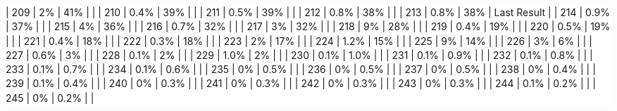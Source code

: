 | 209 | 2% | 41% |  |
| 210 | 0.4% | 39% |  |
| 211 | 0.5% | 39% |  |
| 212 | 0.8% | 38% |  |
| 213 | 0.8% | 38% | Last Result |
| 214 | 0.9% | 37% |  |
| 215 | 4% | 36% |  |
| 216 | 0.7% | 32% |  |
| 217 | 3% | 32% |  |
| 218 | 9% | 28% |  |
| 219 | 0.4% | 19% |  |
| 220 | 0.5% | 19% |  |
| 221 | 0.4% | 18% |  |
| 222 | 0.3% | 18% |  |
| 223 | 2% | 17% |  |
| 224 | 1.2% | 15% |  |
| 225 | 9% | 14% |  |
| 226 | 3% | 6% |  |
| 227 | 0.6% | 3% |  |
| 228 | 0.1% | 2% |  |
| 229 | 1.0% | 2% |  |
| 230 | 0.1% | 1.0% |  |
| 231 | 0.1% | 0.9% |  |
| 232 | 0.1% | 0.8% |  |
| 233 | 0.1% | 0.7% |  |
| 234 | 0.1% | 0.6% |  |
| 235 | 0% | 0.5% |  |
| 236 | 0% | 0.5% |  |
| 237 | 0% | 0.5% |  |
| 238 | 0% | 0.4% |  |
| 239 | 0.1% | 0.4% |  |
| 240 | 0% | 0.3% |  |
| 241 | 0% | 0.3% |  |
| 242 | 0% | 0.3% |  |
| 243 | 0% | 0.3% |  |
| 244 | 0.1% | 0.2% |  |
| 245 | 0% | 0.2% |  |